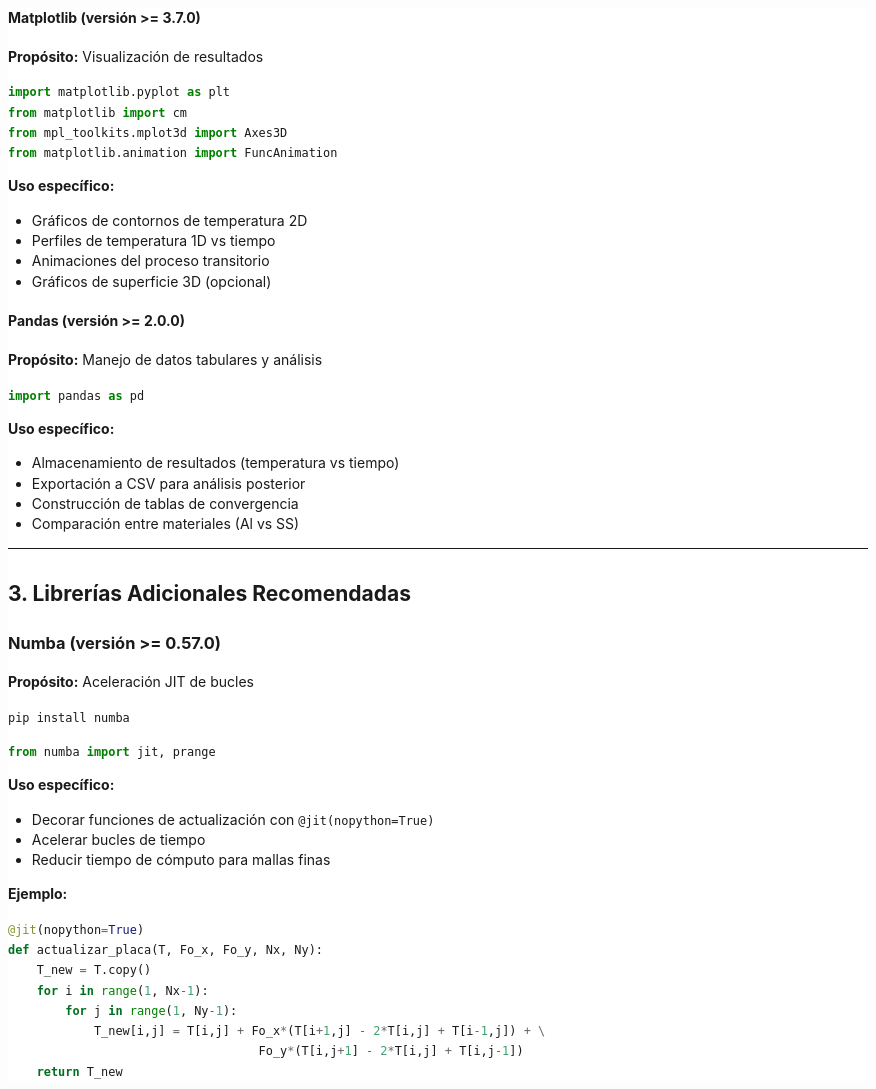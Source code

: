 #### Matplotlib (versión >= 3.7.0)
**Propósito:** Visualización de resultados
```python
import matplotlib.pyplot as plt
from matplotlib import cm
from mpl_toolkits.mplot3d import Axes3D
from matplotlib.animation import FuncAnimation
```
**Uso específico:**
- Gráficos de contornos de temperatura 2D
- Perfiles de temperatura 1D vs tiempo
- Animaciones del proceso transitorio
- Gráficos de superficie 3D (opcional)

#### Pandas (versión >= 2.0.0)
**Propósito:** Manejo de datos tabulares y análisis
```python
import pandas as pd
```
**Uso específico:**
- Almacenamiento de resultados (temperatura vs tiempo)
- Exportación a CSV para análisis posterior
- Construcción de tablas de convergencia
- Comparación entre materiales (Al vs SS)

---

## 3. Librerías Adicionales Recomendadas

### Numba (versión >= 0.57.0)
**Propósito:** Aceleración JIT de bucles
```bash
pip install numba
```
```python
from numba import jit, prange
```
**Uso específico:**
- Decorar funciones de actualización con `@jit(nopython=True)`
- Acelerar bucles de tiempo
- Reducir tiempo de cómputo para mallas finas

**Ejemplo:**
```python
@jit(nopython=True)
def actualizar_placa(T, Fo_x, Fo_y, Nx, Ny):
    T_new = T.copy()
    for i in range(1, Nx-1):
        for j in range(1, Ny-1):
            T_new[i,j] = T[i,j] + Fo_x*(T[i+1,j] - 2*T[i,j] + T[i-1,j]) + \
                                   Fo_y*(T[i,j+1] - 2*T[i,j] + T[i,j-1])
    return T_new
```
